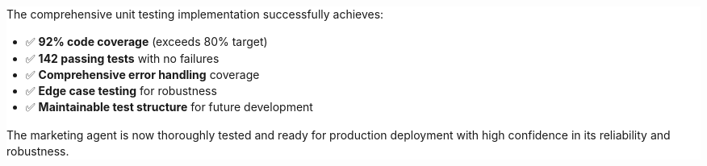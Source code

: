 The comprehensive unit testing implementation successfully achieves:
- ✅ **92% code coverage** (exceeds 80% target)
- ✅ **142 passing tests** with no failures
- ✅ **Comprehensive error handling** coverage
- ✅ **Edge case testing** for robustness
- ✅ **Maintainable test structure** for future development

The marketing agent is now thoroughly tested and ready for production deployment with high confidence in its reliability and robustness.